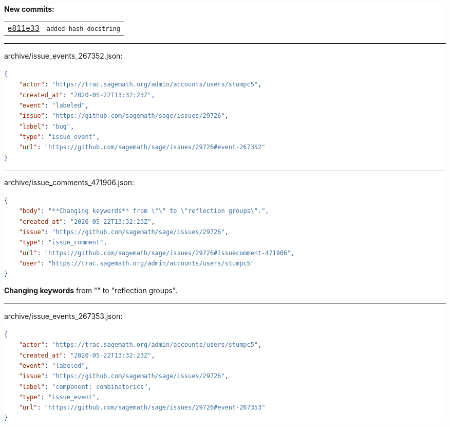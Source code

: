 <a id='comment:4'></a>
**New commits:**
<table><tr><td><a href="https://github.com/sagemath/sagetrac-mirror/commit/e811e33b20142ba33fb396207f94db9ca3c6387d">e811e33</a></td><td><code>added hash docstring</code></td></tr></table>




---

archive/issue_events_267352.json:
```json
{
    "actor": "https://trac.sagemath.org/admin/accounts/users/stumpc5",
    "created_at": "2020-05-22T13:32:23Z",
    "event": "labeled",
    "issue": "https://github.com/sagemath/sage/issues/29726",
    "label": "bug",
    "type": "issue_event",
    "url": "https://github.com/sagemath/sage/issues/29726#event-267352"
}
```



---

archive/issue_comments_471906.json:
```json
{
    "body": "**Changing keywords** from \"\" to \"reflection groups\".",
    "created_at": "2020-05-22T13:32:23Z",
    "issue": "https://github.com/sagemath/sage/issues/29726",
    "type": "issue_comment",
    "url": "https://github.com/sagemath/sage/issues/29726#issuecomment-471906",
    "user": "https://trac.sagemath.org/admin/accounts/users/stumpc5"
}
```

**Changing keywords** from "" to "reflection groups".



---

archive/issue_events_267353.json:
```json
{
    "actor": "https://trac.sagemath.org/admin/accounts/users/stumpc5",
    "created_at": "2020-05-22T13:32:23Z",
    "event": "labeled",
    "issue": "https://github.com/sagemath/sage/issues/29726",
    "label": "component: combinatorics",
    "type": "issue_event",
    "url": "https://github.com/sagemath/sage/issues/29726#event-267353"
}
```
